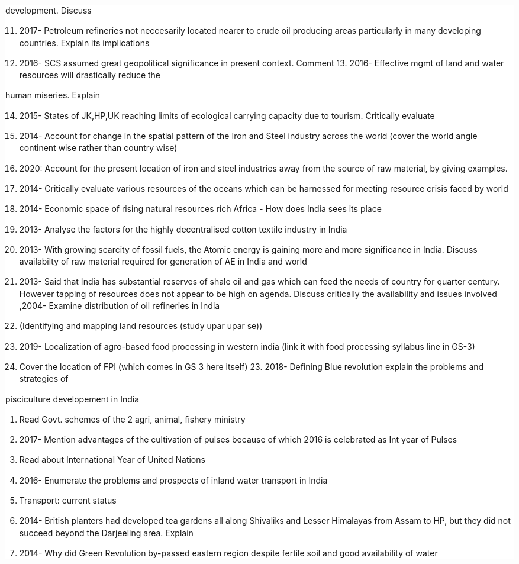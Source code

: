 development. Discuss

11. 2017- Petroleum refineries not neccesarily located nearer to crude oil producing areas particularly in many developing countries. Explain its implications

12. 2016- SCS assumed great geopolitical significance in present context. Comment 13. 2016- Effective mgmt of land and water resources will drastically reduce the

human miseries. Explain

14. 2015- States of JK,HP,UK reaching limits of ecological carrying capacity due to tourism. Critically evaluate

15. 2014- Account for change in the spatial pattern of the Iron and Steel industry across the world (cover the world angle continent wise rather than country wise)

16. 2020: Account for the present location of iron and steel industries away from the source of raw material, by giving examples.

17. 2014- Critically evaluate various resources of the oceans which can be harnessed for meeting resource crisis faced by world

18. 2014- Economic space of rising natural resources rich Africa - How does India sees its place

19. 2013- Analyse the factors for the highly decentralised cotton textile industry in India

20. 2013- With growing scarcity of fossil fuels, the Atomic energy is gaining more and more significance in India. Discuss availabilty of raw material required for generation of AE in India and world

21. 2013- Said that India has substantial reserves of shale oil and gas which can feed the needs of country for quarter century. However tapping of resources does not appear to be high on agenda. Discuss critically the availability and issues involved ,2004- Examine distribution of oil refineries in India

1. (Identifying and mapping land resources (study upar upar se))

22. 2019- Localization of agro-based food processing in western india (link it with food processing syllabus line in GS-3)

1. Cover the location of FPI (which comes in GS 3 here itself) 23. 2018- Defining Blue revolution explain the problems and strategies of

pisciculture developement in India

1. Read Govt. schemes of the 2 agri, animal, fishery ministry

24. 2017- Mention advantages of the cultivation of pulses because of which 2016 is celebrated as Int year of Pulses

1. Read about International Year of United Nations

25. 2016- Enumerate the problems and prospects of inland water transport in India

1. Transport: current status

26. 2014- British planters had developed tea gardens all along Shivaliks and Lesser Himalayas from Assam to HP, but they did not succeed beyond the Darjeeling area. Explain

27. 2014- Why did Green Revolution by-passed eastern region despite fertile soil and good availability of water

